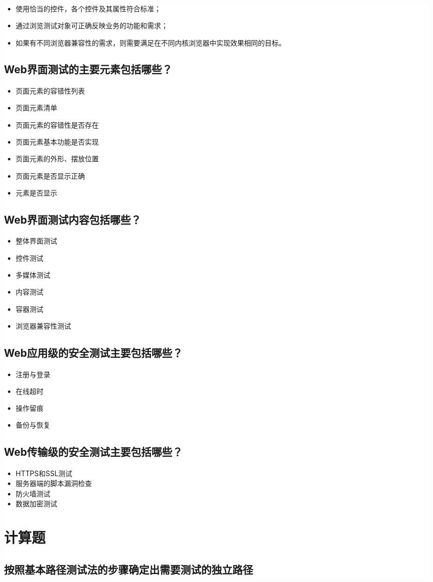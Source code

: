 - 使用恰当的控件，各个控件及其属性符合标准；

- 通过浏览测试对象可正确反映业务的功能和需求；

- 如果有不同浏览器兼容性的需求，则需要满足在不同内核浏览器中实现效果相同的目标。

## Web界面测试的主要元素包括哪些？

-  页面元素的容错性列表

-  页面元素清单

-  页面元素的容错性是否存在

-  页面元素基本功能是否实现

-  页面元素的外形、摆放位置

-  页面元素是否显示正确

-  元素是否显示

## Web界面测试内容包括哪些？

- 整体界面测试

- 控件测试

- 多媒体测试

- 内容测试

- 容器测试

- 浏览器兼容性测试

## Web应用级的安全测试主要包括哪些？

-  注册与登录

-  在线超时

-  操作留痕

-  备份与恢复

## Web传输级的安全测试主要包括哪些？

- HTTPS和SSL测试
- 服务器端的脚本漏洞检查
- 防火墙测试
- 数据加密测试

# 计算题

## 按照基本路径测试法的步骤确定出需要测试的独立路径
